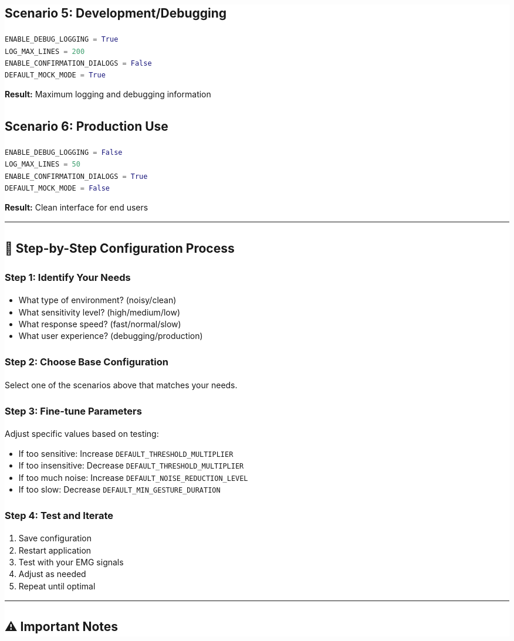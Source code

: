 ## **Scenario 5: Development/Debugging**
```python
ENABLE_DEBUG_LOGGING = True
LOG_MAX_LINES = 200
ENABLE_CONFIRMATION_DIALOGS = False
DEFAULT_MOCK_MODE = True
```
**Result:** Maximum logging and debugging information

## **Scenario 6: Production Use**
```python
ENABLE_DEBUG_LOGGING = False
LOG_MAX_LINES = 50
ENABLE_CONFIRMATION_DIALOGS = True
DEFAULT_MOCK_MODE = False
```
**Result:** Clean interface for end users

---

## 🚀 **Step-by-Step Configuration Process**

### **Step 1: Identify Your Needs**
- What type of environment? (noisy/clean)
- What sensitivity level? (high/medium/low)
- What response speed? (fast/normal/slow)
- What user experience? (debugging/production)

### **Step 2: Choose Base Configuration**
Select one of the scenarios above that matches your needs.

### **Step 3: Fine-tune Parameters**
Adjust specific values based on testing:
- If too sensitive: Increase `DEFAULT_THRESHOLD_MULTIPLIER`
- If too insensitive: Decrease `DEFAULT_THRESHOLD_MULTIPLIER`
- If too much noise: Increase `DEFAULT_NOISE_REDUCTION_LEVEL`
- If too slow: Decrease `DEFAULT_MIN_GESTURE_DURATION`

### **Step 4: Test and Iterate**
1. Save configuration
2. Restart application
3. Test with your EMG signals
4. Adjust as needed
5. Repeat until optimal

---

## ⚠️ **Important Notes**
